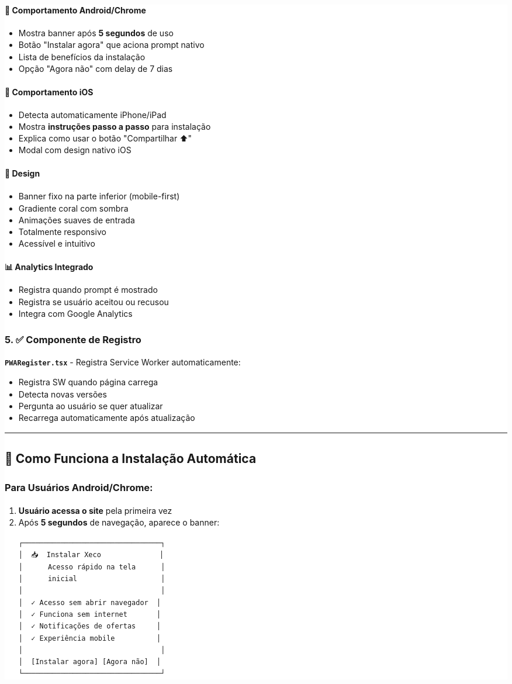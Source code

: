 #### 📱 Comportamento Android/Chrome
- Mostra banner após **5 segundos** de uso
- Botão "Instalar agora" que aciona prompt nativo
- Lista de benefícios da instalação
- Opção "Agora não" com delay de 7 dias

#### 🍎 Comportamento iOS
- Detecta automaticamente iPhone/iPad
- Mostra **instruções passo a passo** para instalação
- Explica como usar o botão "Compartilhar ⬆️"
- Modal com design nativo iOS

#### 🎨 Design
- Banner fixo na parte inferior (mobile-first)
- Gradiente coral com sombra
- Animações suaves de entrada
- Totalmente responsivo
- Acessível e intuitivo

#### 📊 Analytics Integrado
- Registra quando prompt é mostrado
- Registra se usuário aceitou ou recusou
- Integra com Google Analytics

### 5. ✅ Componente de Registro

**`PWARegister.tsx`** - Registra Service Worker automaticamente:
- Registra SW quando página carrega
- Detecta novas versões
- Pergunta ao usuário se quer atualizar
- Recarrega automaticamente após atualização

---

## 🚀 Como Funciona a Instalação Automática

### Para Usuários Android/Chrome:

1. **Usuário acessa o site** pela primeira vez
2. Após **5 segundos** de navegação, aparece o banner:
   ```
   ┌─────────────────────────────────┐
   │  📥  Instalar Xeco              │
   │      Acesso rápido na tela      │
   │      inicial                    │
   │                                 │
   │  ✓ Acesso sem abrir navegador  │
   │  ✓ Funciona sem internet       │
   │  ✓ Notificações de ofertas     │
   │  ✓ Experiência mobile          │
   │                                 │
   │  [Instalar agora] [Agora não]  │
   └─────────────────────────────────┘
   ```
